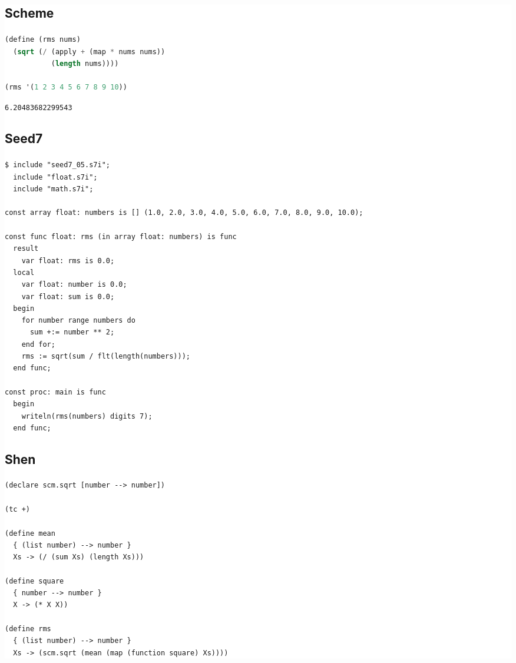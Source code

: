 
## Scheme


```scheme
(define (rms nums)
  (sqrt (/ (apply + (map * nums nums))
           (length nums))))

(rms '(1 2 3 4 5 6 7 8 9 10))
```

```txt
6.20483682299543
```



## Seed7


```seed7
$ include "seed7_05.s7i";
  include "float.s7i";
  include "math.s7i";

const array float: numbers is [] (1.0, 2.0, 3.0, 4.0, 5.0, 6.0, 7.0, 8.0, 9.0, 10.0);

const func float: rms (in array float: numbers) is func
  result
    var float: rms is 0.0;
  local
    var float: number is 0.0;
    var float: sum is 0.0;
  begin
    for number range numbers do
      sum +:= number ** 2;
    end for;
    rms := sqrt(sum / flt(length(numbers)));
  end func;

const proc: main is func
  begin
    writeln(rms(numbers) digits 7);
  end func;
```


## Shen

```Shen
(declare scm.sqrt [number --> number])

(tc +)

(define mean
  { (list number) --> number }
  Xs -> (/ (sum Xs) (length Xs)))

(define square
  { number --> number }
  X -> (* X X))

(define rms
  { (list number) --> number }
  Xs -> (scm.sqrt (mean (map (function square) Xs))))

```